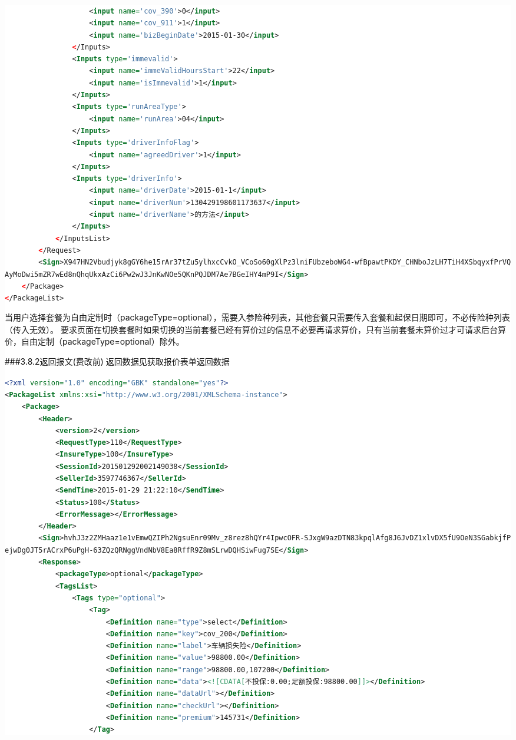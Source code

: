 ``` xml
					<input name='cov_390'>0</input>
					<input name='cov_911'>1</input>
					<input name='bizBeginDate'>2015-01-30</input>
				</Inputs>
				<Inputs type='immevalid'>
					<input name='immeValidHoursStart'>22</input>
					<input name='isImmevalid'>1</input>
				</Inputs>
				<Inputs type='runAreaType'>
					<input name='runArea'>04</input>
				</Inputs>
				<Inputs type='driverInfoFlag'>
					<input name='agreedDriver'>1</input>
				</Inputs>
				<Inputs type='driverInfo'>
					<input name='driverDate'>2015-01-1</input>
					<input name='driverNum'>130429198601173637</input>
					<input name='driverName'>的方法</input>
				</Inputs>
			</InputsList>
		</Request>
		<Sign>X947HN2Vbudjyk8gGY6he15rAr37tZu5ylhxcCvkO_VCoSo60gXlPz3lniFUbzeboWG4-wfBpawtPKDY_CHNboJzLH7TiH4XSbqyxfPrVQAyMoDwi5mZR7wEd8nQhqUkxAzCi6Pw2wJ3JnKwNOe5QKnPQJDM7Ae7BGeIHY4mP9I</Sign>
	</Package>
</PackageList>
```

当用户选择套餐为自由定制时（packageType=optional），需要入参险种列表，其他套餐只需要传入套餐和起保日期即可，不必传险种列表（传入无效）。
要求页面在切换套餐时如果切换的当前套餐已经有算价过的信息不必要再请求算价，只有当前套餐未算价过才可请求后台算价，自由定制（packageType=optional）除外。

###3.8.2返回报文(费改前)
返回数据见获取报价表单返回数据

``` xml
<?xml version="1.0" encoding="GBK" standalone="yes"?>
<PackageList xmlns:xsi="http://www.w3.org/2001/XMLSchema-instance">
	<Package>
		<Header>
			<version>2</version>
			<RequestType>110</RequestType>
			<InsureType>100</InsureType>
			<SessionId>201501292002149038</SessionId>
			<SellerId>3597746367</SellerId>
			<SendTime>2015-01-29 21:22:10</SendTime>
			<Status>100</Status>
			<ErrorMessage></ErrorMessage>
		</Header>
		<Sign>hvhJ3z2ZMHaaz1e1vEmwQZIPh2NgsuEnr09Mv_z8rez8hQYr4IpwcOFR-SJxgW9azDTN83kpqlAfg8J6JvDZ1xlvDX5fU9OeN3SGabkjfPejwDg0JT5rACrxP6uPgH-63ZQzQRNggVndNbV8Ea8RffR9Z8mSLrwDQHSiwFug7SE</Sign>
		<Response>
			<packageType>optional</packageType>
			<TagsList>
				<Tags type="optional">
					<Tag>
						<Definition name="type">select</Definition>
						<Definition name="key">cov_200</Definition>
						<Definition name="label">车辆损失险</Definition>
						<Definition name="value">98800.00</Definition>
						<Definition name="range">98800.00,107200</Definition>
						<Definition name="data"><![CDATA[不投保:0.00;足额投保:98800.00]]></Definition>
						<Definition name="dataUrl"></Definition>
						<Definition name="checkUrl"></Definition>
						<Definition name="premium">145731</Definition>
					</Tag>
```